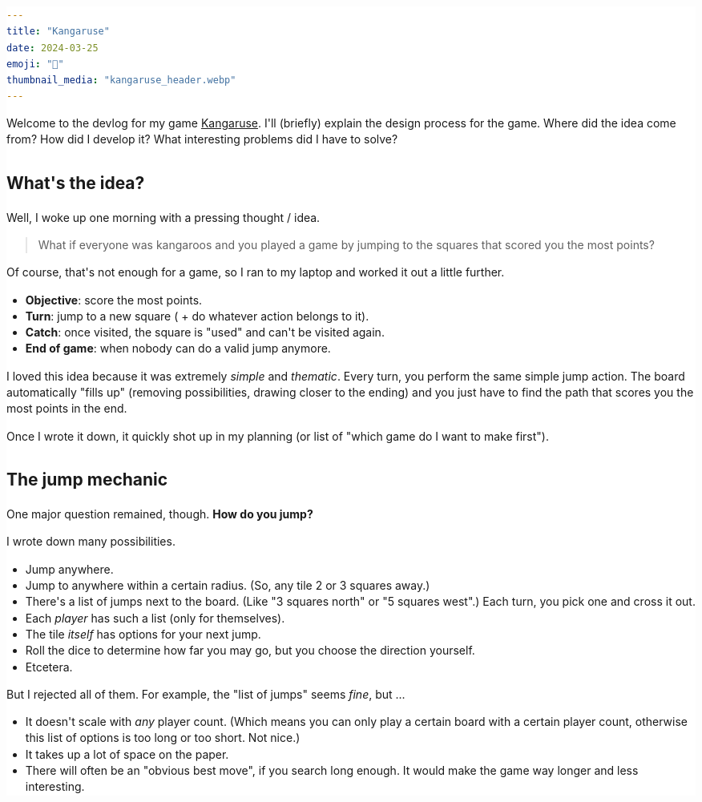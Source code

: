 ```yaml
---
title: "Kangaruse"
date: 2024-03-25
emoji: "🦘"
thumbnail_media: "kangaruse_header.webp"
---
```


Welcome to the devlog for my game [Kangaruse](https://pandaqi.com/kangaruse). I'll (briefly) explain the design process for the game. Where did the idea come from? How did I develop it? What interesting problems did I have to solve?

## What's the idea?

Well, I woke up one morning with a pressing thought / idea.

> What if everyone was kangaroos and you played a game by jumping to the squares that scored you the most points?

Of course, that's not enough for a game, so I ran to my laptop and worked it out a little further.

* **Objective**: score the most points.
* **Turn**: jump to a new square ( + do whatever action belongs to it).
* **Catch**: once visited, the square is "used" and can't be visited again.
* **End of game**: when nobody can do a valid jump anymore.

I loved this idea because it was extremely _simple_ and _thematic_. Every turn, you perform the same simple jump action. The board automatically "fills up" (removing possibilities, drawing closer to the ending) and you just have to find the path that scores you the most points in the end.

Once I wrote it down, it quickly shot up in my planning (or list of "which game do I want to make first").

## The jump mechanic

One major question remained, though. **How do you jump?**

I wrote down many possibilities.

* Jump anywhere.
* Jump to anywhere within a certain radius. (So, any tile 2 or 3 squares away.)
* There's a list of jumps next to the board. (Like "3 squares north" or "5 squares west".) Each turn, you pick one and cross it out.
* Each _player_ has such a list (only for themselves).
* The tile _itself_ has options for your next jump.
* Roll the dice to determine how far you may go, but you choose the direction yourself.
* Etcetera.

But I rejected all of them. For example, the "list of jumps" seems _fine_, but ...

* It doesn't scale with _any_ player count. (Which means you can only play a certain board with a certain player count, otherwise this list of options is too long or too short. Not nice.)
* It takes up a lot of space on the paper.
* There will often be an "obvious best move", if you search long enough. It would make the game way longer and less interesting.
